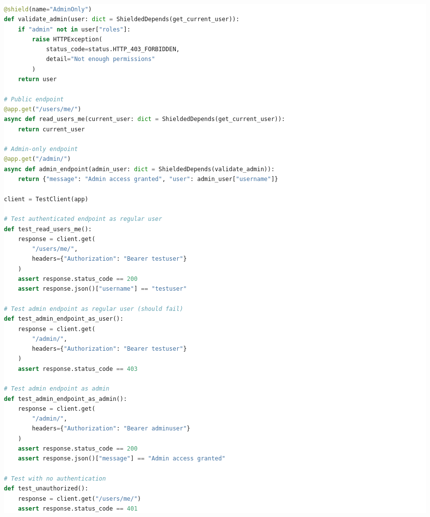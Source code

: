 ```python
@shield(name="AdminOnly")
def validate_admin(user: dict = ShieldedDepends(get_current_user)):
    if "admin" not in user["roles"]:
        raise HTTPException(
            status_code=status.HTTP_403_FORBIDDEN,
            detail="Not enough permissions"
        )
    return user

# Public endpoint
@app.get("/users/me/")
async def read_users_me(current_user: dict = ShieldedDepends(get_current_user)):
    return current_user

# Admin-only endpoint
@app.get("/admin/")
async def admin_endpoint(admin_user: dict = ShieldedDepends(validate_admin)):
    return {"message": "Admin access granted", "user": admin_user["username"]}

client = TestClient(app)

# Test authenticated endpoint as regular user
def test_read_users_me():
    response = client.get(
        "/users/me/",
        headers={"Authorization": "Bearer testuser"}
    )
    assert response.status_code == 200
    assert response.json()["username"] == "testuser"

# Test admin endpoint as regular user (should fail)
def test_admin_endpoint_as_user():
    response = client.get(
        "/admin/",
        headers={"Authorization": "Bearer testuser"}
    )
    assert response.status_code == 403

# Test admin endpoint as admin
def test_admin_endpoint_as_admin():
    response = client.get(
        "/admin/",
        headers={"Authorization": "Bearer adminuser"}
    )
    assert response.status_code == 200
    assert response.json()["message"] == "Admin access granted"

# Test with no authentication
def test_unauthorized():
    response = client.get("/users/me/")
    assert response.status_code == 401
```
